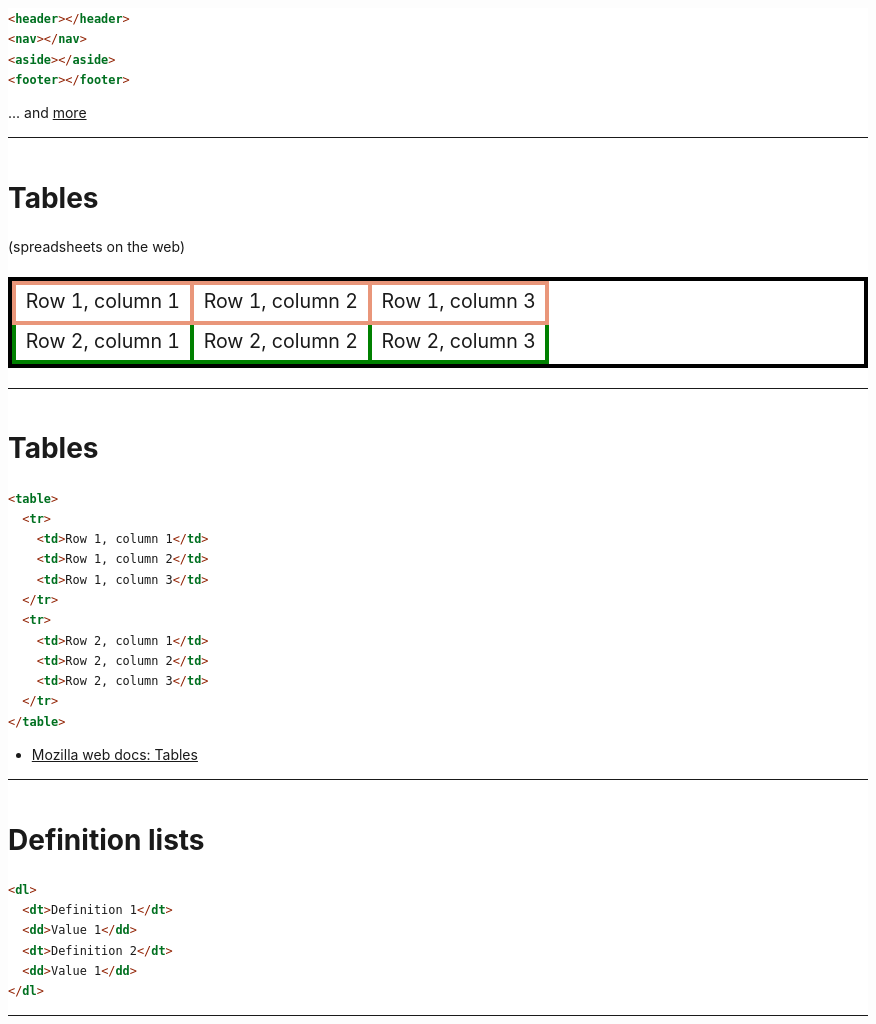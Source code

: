 ```html
<header></header>
<nav></nav>
<aside></aside>
<footer></footer>
```
... and [more](https://guide.freecodecamp.org/html/html5-semantic-elements/)

---
# Tables
(spreadsheets on the web)

<table style="border:4px solid black;font-size:1.4em;">
  <tr>
    <td style="border:4px solid darksalmon">Row 1, column 1</td>
    <td style="border:4px solid darksalmon">Row 1, column 2</td>
    <td style="border:4px solid darksalmon">Row 1, column 3</td>
  </tr>
  <tr>
    <td style="border:4px solid green">Row 2, column 1</td>
    <td style="border:4px solid green">Row 2, column 2</td>
    <td style="border:4px solid green">Row 2, column 3</td>
  </tr>
</table>

---
# Tables

```html
<table>
  <tr>
    <td>Row 1, column 1</td>
    <td>Row 1, column 2</td>
    <td>Row 1, column 3</td>
  </tr>
  <tr>
    <td>Row 2, column 1</td>
    <td>Row 2, column 2</td>
    <td>Row 2, column 3</td>
  </tr>
</table>
```

- [Mozilla web docs: Tables](https://developer.mozilla.org/en-US/docs/Learn/HTML/Tables/Basics)

---
# Definition lists

```html
<dl>
  <dt>Definition 1</dt>
  <dd>Value 1</dd>
  <dt>Definition 2</dt>
  <dd>Value 1</dd>
</dl>
```

---